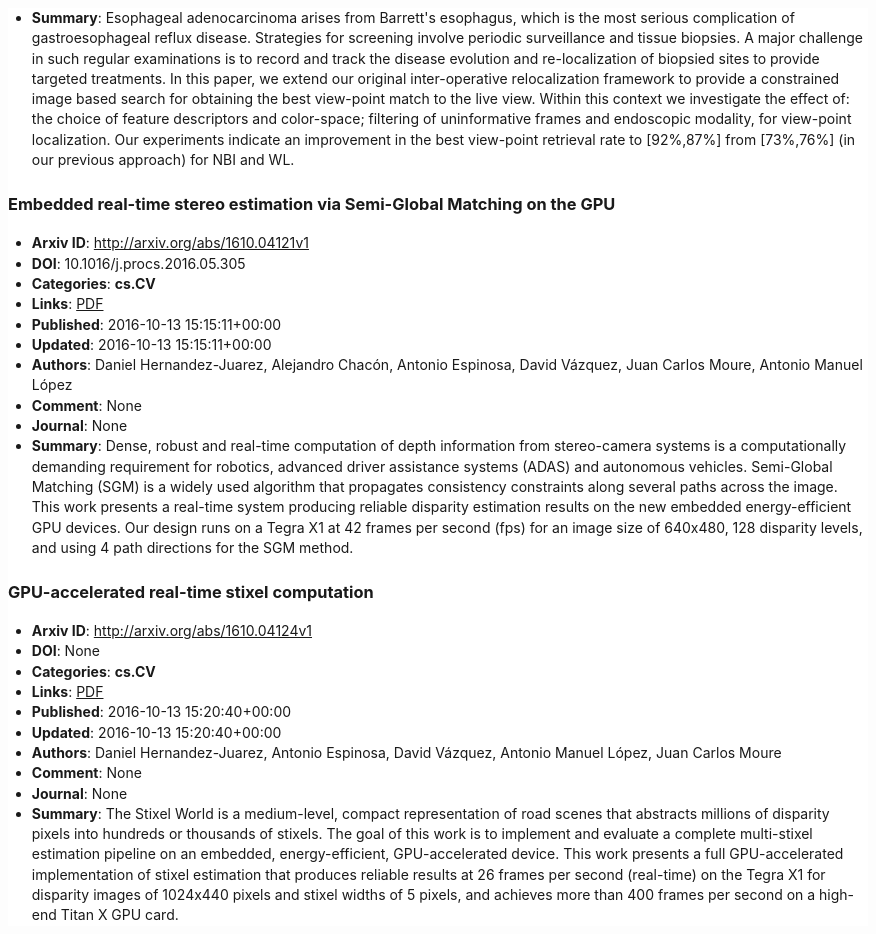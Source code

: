 - **Summary**: Esophageal adenocarcinoma arises from Barrett's esophagus, which is the most serious complication of gastroesophageal reflux disease. Strategies for screening involve periodic surveillance and tissue biopsies. A major challenge in such regular examinations is to record and track the disease evolution and re-localization of biopsied sites to provide targeted treatments. In this paper, we extend our original inter-operative relocalization framework to provide a constrained image based search for obtaining the best view-point match to the live view. Within this context we investigate the effect of: the choice of feature descriptors and color-space; filtering of uninformative frames and endoscopic modality, for view-point localization. Our experiments indicate an improvement in the best view-point retrieval rate to [92%,87%] from [73%,76%] (in our previous approach) for NBI and WL.



### Embedded real-time stereo estimation via Semi-Global Matching on the GPU
- **Arxiv ID**: http://arxiv.org/abs/1610.04121v1
- **DOI**: 10.1016/j.procs.2016.05.305
- **Categories**: **cs.CV**
- **Links**: [PDF](http://arxiv.org/pdf/1610.04121v1)
- **Published**: 2016-10-13 15:15:11+00:00
- **Updated**: 2016-10-13 15:15:11+00:00
- **Authors**: Daniel Hernandez-Juarez, Alejandro Chacón, Antonio Espinosa, David Vázquez, Juan Carlos Moure, Antonio Manuel López
- **Comment**: None
- **Journal**: None
- **Summary**: Dense, robust and real-time computation of depth information from stereo-camera systems is a computationally demanding requirement for robotics, advanced driver assistance systems (ADAS) and autonomous vehicles. Semi-Global Matching (SGM) is a widely used algorithm that propagates consistency constraints along several paths across the image. This work presents a real-time system producing reliable disparity estimation results on the new embedded energy-efficient GPU devices. Our design runs on a Tegra X1 at 42 frames per second (fps) for an image size of 640x480, 128 disparity levels, and using 4 path directions for the SGM method.



### GPU-accelerated real-time stixel computation
- **Arxiv ID**: http://arxiv.org/abs/1610.04124v1
- **DOI**: None
- **Categories**: **cs.CV**
- **Links**: [PDF](http://arxiv.org/pdf/1610.04124v1)
- **Published**: 2016-10-13 15:20:40+00:00
- **Updated**: 2016-10-13 15:20:40+00:00
- **Authors**: Daniel Hernandez-Juarez, Antonio Espinosa, David Vázquez, Antonio Manuel López, Juan Carlos Moure
- **Comment**: None
- **Journal**: None
- **Summary**: The Stixel World is a medium-level, compact representation of road scenes that abstracts millions of disparity pixels into hundreds or thousands of stixels. The goal of this work is to implement and evaluate a complete multi-stixel estimation pipeline on an embedded, energy-efficient, GPU-accelerated device. This work presents a full GPU-accelerated implementation of stixel estimation that produces reliable results at 26 frames per second (real-time) on the Tegra X1 for disparity images of 1024x440 pixels and stixel widths of 5 pixels, and achieves more than 400 frames per second on a high-end Titan X GPU card.
